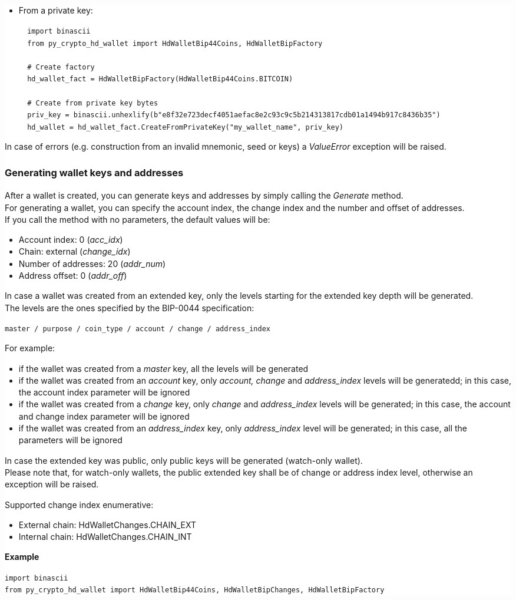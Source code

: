 - From a private key:

        import binascii
        from py_crypto_hd_wallet import HdWalletBip44Coins, HdWalletBipFactory

        # Create factory
        hd_wallet_fact = HdWalletBipFactory(HdWalletBip44Coins.BITCOIN)

        # Create from private key bytes
        priv_key = binascii.unhexlify(b"e8f32e723decf4051aefac8e2c93c9c5b214313817cdb01a1494b917c8436b35")
        hd_wallet = hd_wallet_fact.CreateFromPrivateKey("my_wallet_name", priv_key)

In case of errors (e.g. construction from an invalid mnemonic, seed or keys) a *ValueError* exception will be raised.

### Generating wallet keys and addresses

After a wallet is created, you can generate keys and addresses by simply calling the *Generate* method.\
For generating a wallet, you can specify the account index, the change index and the number and offset of addresses.\
If you call the method with no parameters, the default values will be:
- Account index: 0 (*acc_idx*)
- Chain: external (*change_idx*)
- Number of addresses: 20 (*addr_num*)
- Address offset: 0 (*addr_off*)

In case a wallet was created from an extended key, only the levels starting for the extended key depth will be generated.\
The levels are the ones specified by the BIP-0044 specification:

    master / purpose / coin_type / account / change / address_index

For example:
- if the wallet was created from a *master* key, all the levels will be generated
- if the wallet was created from an *account* key, only *account, change* and *address_index* levels will be generatedd; in this case, the account index parameter will be ignored
- if the wallet was created from a *change* key, only *change* and *address_index* levels will be generated; in this case, the account and change index parameter will be ignored
- if the wallet was created from an *address_index* key, only *address_index* level will be generated; in this case, all the parameters will be ignored

In case the extended key was public, only public keys will be generated (watch-only wallet).\
Please note that, for watch-only wallets, the public extended key shall be of change or address index level, otherwise an exception will be raised.

Supported change index enumerative:
- External chain: HdWalletChanges.CHAIN_EXT
- Internal chain: HdWalletChanges.CHAIN_INT

**Example**

    import binascii
    from py_crypto_hd_wallet import HdWalletBip44Coins, HdWalletBipChanges, HdWalletBipFactory
